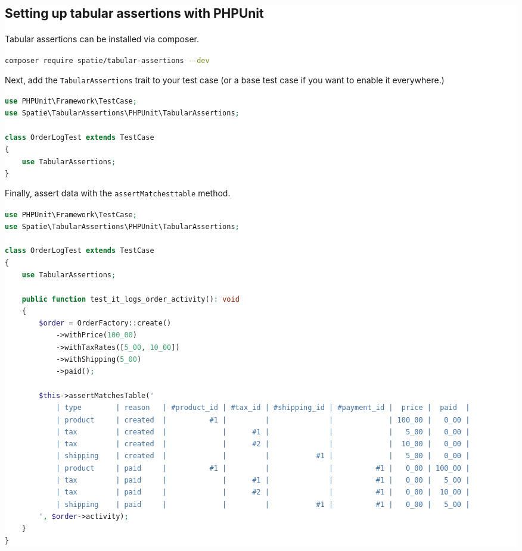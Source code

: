 ## Setting up tabular assertions with PHPUnit

Tabular assertions can be installed via composer.

```sh
composer require spatie/tabular-assertions --dev
```

Next, add the `TabularAssertions` trait to your test case (or a base test case if you want to enable it everywhere.)

```php
use PHPUnit\Framework\TestCase;
use Spatie\TabularAssertions\PHPUnit\TabularAssertions;

class OrderLogTest extends TestCase
{
    use TabularAssertions;
}
```

Finally, assert data with the `assertMatchesttable` method.

```php
use PHPUnit\Framework\TestCase;
use Spatie\TabularAssertions\PHPUnit\TabularAssertions;

class OrderLogTest extends TestCase
{
    use TabularAssertions;

    public function test_it_logs_order_activity(): void
    {
        $order = OrderFactory::create()
            ->withPrice(100_00)
            ->withTaxRates([5_00, 10_00])
            ->withShipping(5_00)
            ->paid();

        $this->assertMatchesTable('
            | type        | reason   | #product_id | #tax_id | #shipping_id | #payment_id |  price |  paid  |
            | product     | created  |          #1 |         |              |             | 100_00 |   0_00 |
            | tax         | created  |             |      #1 |              |             |   5_00 |   0_00 |
            | tax         | created  |             |      #2 |              |             |  10_00 |   0_00 |
            | shipping    | created  |             |         |           #1 |             |   5_00 |   0_00 |
            | product     | paid     |          #1 |         |              |          #1 |   0_00 | 100_00 |
            | tax         | paid     |             |      #1 |              |          #1 |   0_00 |   5_00 |
            | tax         | paid     |             |      #2 |              |          #1 |   0_00 |  10_00 |
            | shipping    | paid     |             |         |           #1 |          #1 |   0_00 |   5_00 |
        ', $order->activity);
    }
}
```

